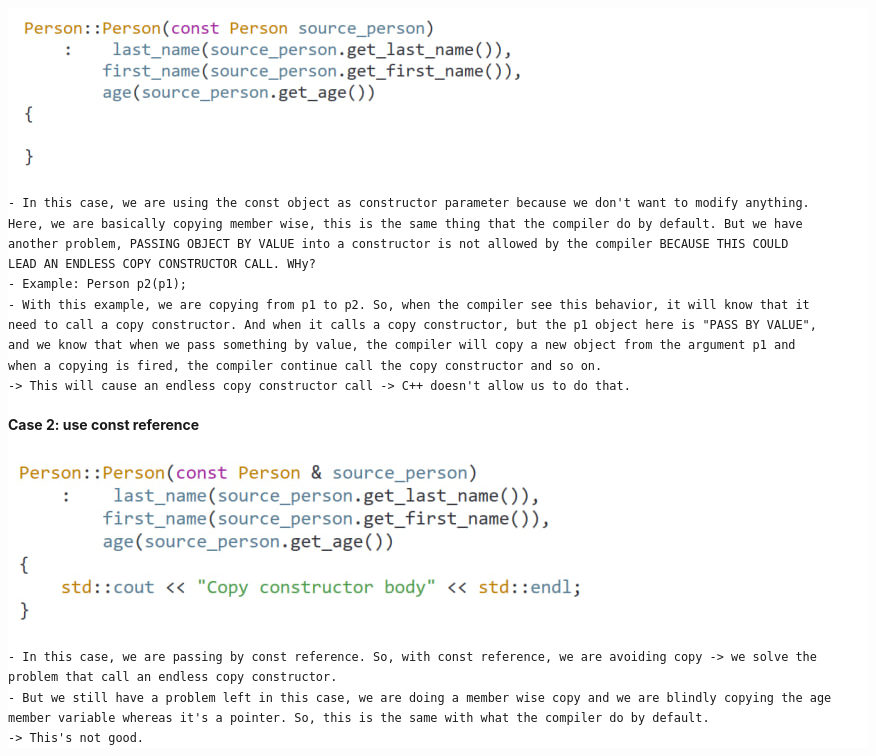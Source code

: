 ![alt text](image/copy-con3.jpg)

```
- In this case, we are using the const object as constructor parameter because we don't want to modify anything.
Here, we are basically copying member wise, this is the same thing that the compiler do by default. But we have
another problem, PASSING OBJECT BY VALUE into a constructor is not allowed by the compiler BECAUSE THIS COULD
LEAD AN ENDLESS COPY CONSTRUCTOR CALL. WHy?
- Example: Person p2(p1);
- With this example, we are copying from p1 to p2. So, when the compiler see this behavior, it will know that it
need to call a copy constructor. And when it calls a copy constructor, but the p1 object here is "PASS BY VALUE",
and we know that when we pass something by value, the compiler will copy a new object from the argument p1 and 
when a copying is fired, the compiler continue call the copy constructor and so on.
-> This will cause an endless copy constructor call -> C++ doesn't allow us to do that.
```

#### Case 2: use const reference

![alt text](image/copy-con4.jpg)

```
- In this case, we are passing by const reference. So, with const reference, we are avoiding copy -> we solve the
problem that call an endless copy constructor.
- But we still have a problem left in this case, we are doing a member wise copy and we are blindly copying the age
member variable whereas it's a pointer. So, this is the same with what the compiler do by default. 
-> This's not good.
```
